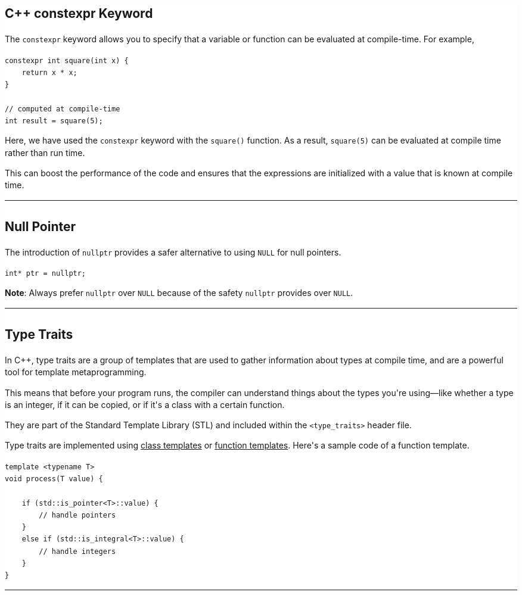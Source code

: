 ## C++ constexpr Keyword

The `constexpr` keyword allows you to specify that a variable or function can be evaluated at compile-time. For example,

```
constexpr int square(int x) {
    return x * x;
}

// computed at compile-time
int result = square(5);
```

Here, we have used the `constexpr` keyword with the `square()` function. As a result, `square(5)` can be evaluated at compile time rather than run time.

This can boost the performance of the code and ensures that the expressions are initialized with a value that is known at compile time.

---

## Null Pointer

The introduction of `nullptr` provides a safer alternative to using `NULL` for null pointers.

```
int* ptr = nullptr;
```

**Note**: Always prefer `nullptr` over `NULL` because of the safety `nullptr` provides over `NULL`.

---

## Type Traits

In C++, type traits are a group of templates that are used to gather information about types at compile time, and are a powerful tool for template metaprogramming.

This means that before your program runs, the compiler can understand things about the types you're using—like whether a type is an integer, if it can be copied, or if it's a class with a certain function.

They are part of the Standard Template Library (STL) and included within the `<type_traits>` header file.

Type traits are implemented using [class templates](https://www.programiz.com/cpp-programming/class-templates) or [function templates](https://www.programiz.com/cpp-programming/function-template). Here's a sample code of a function template.

```
template <typename T>
void process(T value) {

    if (std::is_pointer<T>::value) {
        // handle pointers
    }
    else if (std::is_integral<T>::value) {
        // handle integers
    }
}
```

---